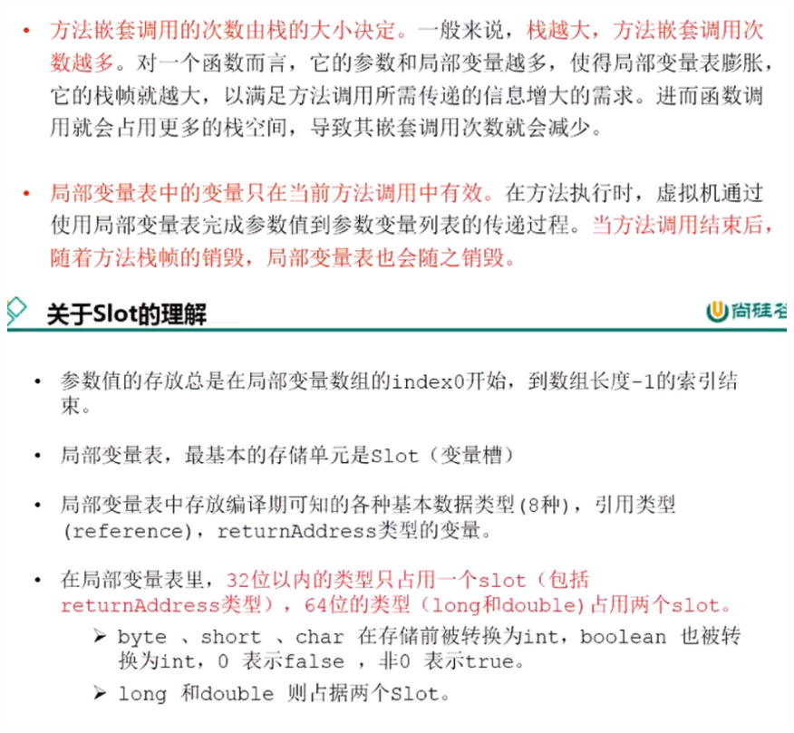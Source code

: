 ![image-20220513165411335](pictures/image-20220513165411335.png)

![image-20220513173159875](pictures/image-20220513173159875.png)
